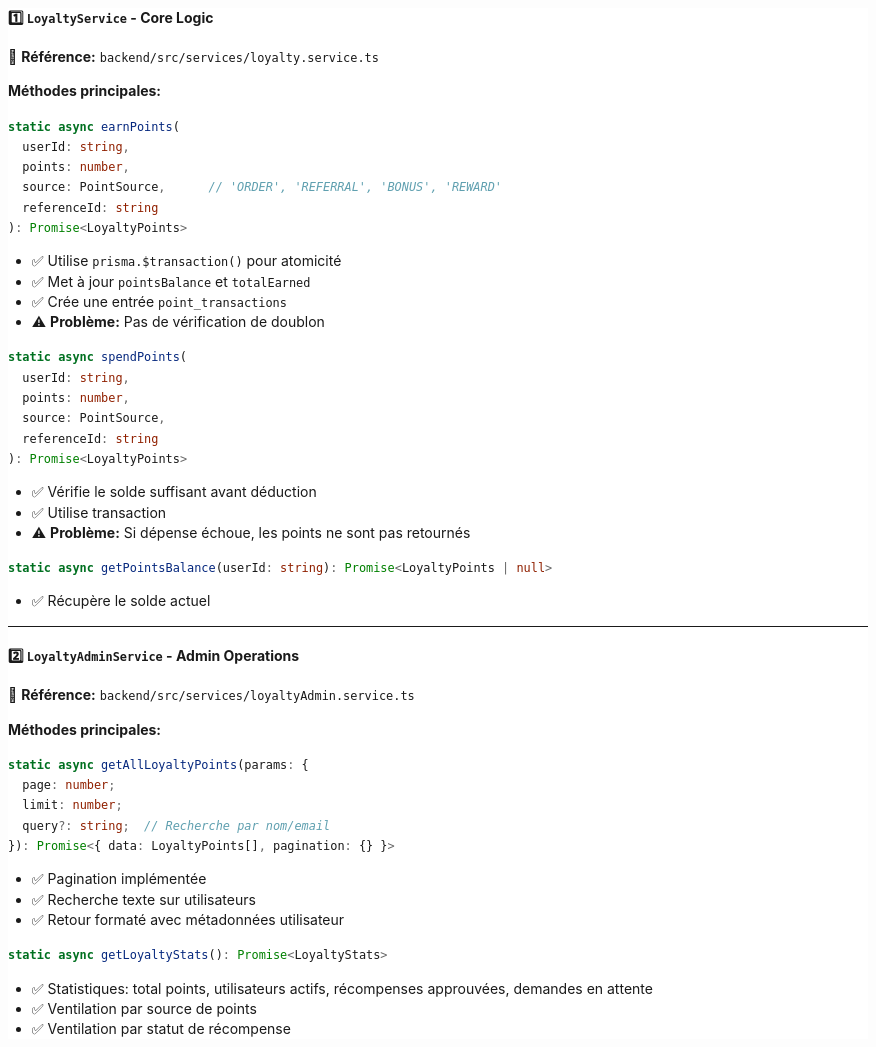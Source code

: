 #### 1️⃣ `LoyaltyService` - Core Logic

📁 **Référence:** `backend/src/services/loyalty.service.ts`

**Méthodes principales:**

```typescript
static async earnPoints(
  userId: string,
  points: number,
  source: PointSource,      // 'ORDER', 'REFERRAL', 'BONUS', 'REWARD'
  referenceId: string
): Promise<LoyaltyPoints>
```
- ✅ Utilise `prisma.$transaction()` pour atomicité
- ✅ Met à jour `pointsBalance` et `totalEarned`
- ✅ Crée une entrée `point_transactions`
- ⚠️ **Problème:** Pas de vérification de doublon

```typescript
static async spendPoints(
  userId: string,
  points: number,
  source: PointSource,
  referenceId: string
): Promise<LoyaltyPoints>
```
- ✅ Vérifie le solde suffisant avant déduction
- ✅ Utilise transaction
- ⚠️ **Problème:** Si dépense échoue, les points ne sont pas retournés

```typescript
static async getPointsBalance(userId: string): Promise<LoyaltyPoints | null>
```
- ✅ Récupère le solde actuel

---

#### 2️⃣ `LoyaltyAdminService` - Admin Operations

📁 **Référence:** `backend/src/services/loyaltyAdmin.service.ts`

**Méthodes principales:**

```typescript
static async getAllLoyaltyPoints(params: {
  page: number;
  limit: number;
  query?: string;  // Recherche par nom/email
}): Promise<{ data: LoyaltyPoints[], pagination: {} }>
```
- ✅ Pagination implémentée
- ✅ Recherche texte sur utilisateurs
- ✅ Retour formaté avec métadonnées utilisateur

```typescript
static async getLoyaltyStats(): Promise<LoyaltyStats>
```
- ✅ Statistiques: total points, utilisateurs actifs, récompenses approuvées, demandes en attente
- ✅ Ventilation par source de points
- ✅ Ventilation par statut de récompense
